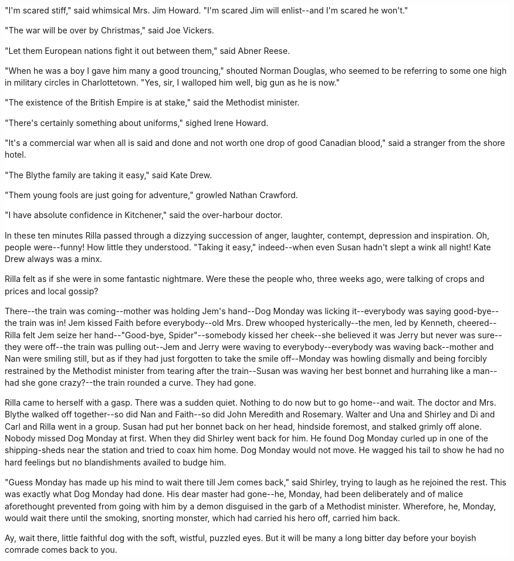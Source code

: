 "I'm scared stiff," said whimsical Mrs. Jim Howard. "I'm scared Jim will enlist--and I'm scared he won't."

"The war will be over by Christmas," said Joe Vickers.

"Let them European nations fight it out between them," said Abner Reese.

"When he was a boy I gave him many a good trouncing," shouted Norman Douglas, who seemed to be referring to some one high in military circles in Charlottetown. "Yes, sir, I walloped him well, big gun as he is now."

"The existence of the British Empire is at stake," said the Methodist minister.

"There's certainly something about uniforms," sighed Irene Howard.

"It's a commercial war when all is said and done and not worth one drop of good Canadian blood," said a stranger from the shore hotel.

"The Blythe family are taking it easy," said Kate Drew.

"Them young fools are just going for adventure," growled Nathan Crawford.

"I have absolute confidence in Kitchener," said the over-harbour doctor.

In these ten minutes Rilla passed through a dizzying succession of anger, laughter, contempt, depression and inspiration. Oh, people were--funny! How little they understood. "Taking it easy," indeed--when even Susan hadn't slept a wink all night! Kate Drew always was a minx.

Rilla felt as if she were in some fantastic nightmare. Were these the people who, three weeks ago, were talking of crops and prices and local gossip?

There--the train was coming--mother was holding Jem's hand--Dog Monday was licking it--everybody was saying good-bye--the train was in! Jem kissed Faith before everybody--old Mrs. Drew whooped hysterically--the men, led by Kenneth, cheered--Rilla felt Jem seize her hand--"Good-bye, Spider"--somebody kissed her cheek--she believed it was Jerry but never was sure--they were off--the train was pulling out--Jem and Jerry were waving to everybody--everybody was waving back--mother and Nan were smiling still, but as if they had just forgotten to take the smile off--Monday was howling dismally and being forcibly restrained by the Methodist minister from tearing after the train--Susan was waving her best bonnet and hurrahing like a man--had she gone crazy?--the train rounded a curve. They had gone.

Rilla came to herself with a gasp. There was a sudden quiet. Nothing to do now but to go home--and wait. The doctor and Mrs. Blythe walked off together--so did Nan and Faith--so did John Meredith and Rosemary. Walter and Una and Shirley and Di and Carl and Rilla went in a group. Susan had put her bonnet back on her head, hindside foremost, and stalked grimly off alone. Nobody missed Dog Monday at first. When they did Shirley went back for him. He found Dog Monday curled up in one of the shipping-sheds near the station and tried to coax him home. Dog Monday would not move. He wagged his tail to show he had no hard feelings but no blandishments availed to budge him.

"Guess Monday has made up his mind to wait there till Jem comes back," said Shirley, trying to laugh as he rejoined the rest. This was exactly what Dog Monday had done. His dear master had gone--he, Monday, had been deliberately and of malice aforethought prevented from going with him by a demon disguised in the garb of a Methodist minister. Wherefore, he, Monday, would wait there until the smoking, snorting monster, which had carried his hero off, carried him back.

Ay, wait there, little faithful dog with the soft, wistful, puzzled eyes. But it will be many a long bitter day before your boyish comrade comes back to you.
